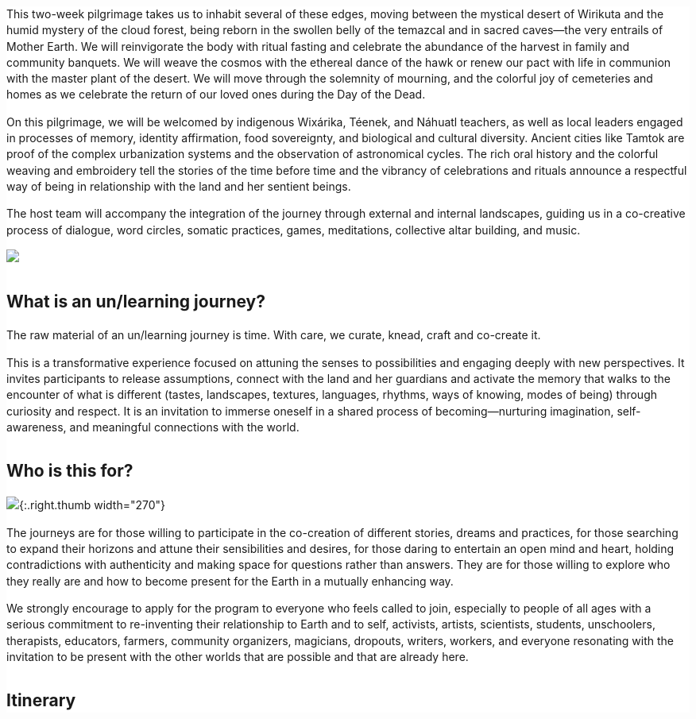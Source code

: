 This two-week pilgrimage takes us to inhabit several of these edges, moving between the mystical desert of Wirikuta and the humid mystery of the cloud forest, being reborn in the swollen belly of the temazcal and in sacred caves—the very entrails of Mother Earth. We will reinvigorate the body with ritual fasting and celebrate the abundance of the harvest in family and community banquets. We will weave the cosmos with the ethereal dance of the hawk or renew our pact with life in communion with the master plant of the desert. We will move through the solemnity of mourning, and the colorful joy of cemeteries and homes as we celebrate the return of our loved ones during the Day of the Dead.

On this pilgrimage, we will be welcomed by indigenous Wixárika, Téenek, and Náhuatl teachers, as well as local leaders engaged in processes of memory, identity affirmation, food sovereignty, and biological and cultural diversity. Ancient cities like Tamtok are proof of the complex urbanization systems and the observation of astronomical cycles. The rich oral history and the colorful weaving and embroidery tell the stories of the time before time and the vibrancy of celebrations and rituals announce a respectful way of being in relationship with the land and her sentient beings.

The host team will accompany the integration of the journey through external and internal landscapes, guiding us in a co-creative process of dialogue, word circles, somatic practices, games, meditations, collective altar building, and music.

![](/assets/img/courses/huaesteca/Tamtok-group-talking.jpg)


## What is an un/learning journey?

The raw material of an un/learning journey is time. With care, we curate, knead, craft and co-create it. 

This is a transformative experience focused on attuning the senses to possibilities and engaging deeply with new perspectives. It invites participants to release assumptions, connect with the land and her guardians and activate the memory that walks to the encounter of what is different (tastes, landscapes, textures, languages, rhythms, ways of knowing, modes of being) through curiosity and respect. It is an invitation to immerse oneself in a shared process of becoming—nurturing imagination, self-awareness, and meaningful connections with the world. 

## Who is this for?

![](/assets/img/courses/huaesteca/Huasteca_group_walking1.jpg){:.right.thumb width="270"}

The journeys are for those willing to participate in the co-creation of different stories, dreams and practices, for those searching to expand their horizons and attune their sensibilities and desires, for those daring to entertain an open mind and heart, holding contradictions with authenticity and making space for questions rather than answers. They are for those willing to explore who they really are and how to become present for the Earth in a mutually enhancing way.

We strongly encourage to apply for the program to everyone who feels called to join, especially to people of all ages with a serious commitment to re-inventing their relationship to Earth and to self, activists, artists, scientists, students, unschoolers, therapists, educators, farmers, community organizers, magicians, dropouts, writers, workers, and everyone resonating with the invitation to be present with the other worlds that are possible and that are already here. 


## Itinerary
